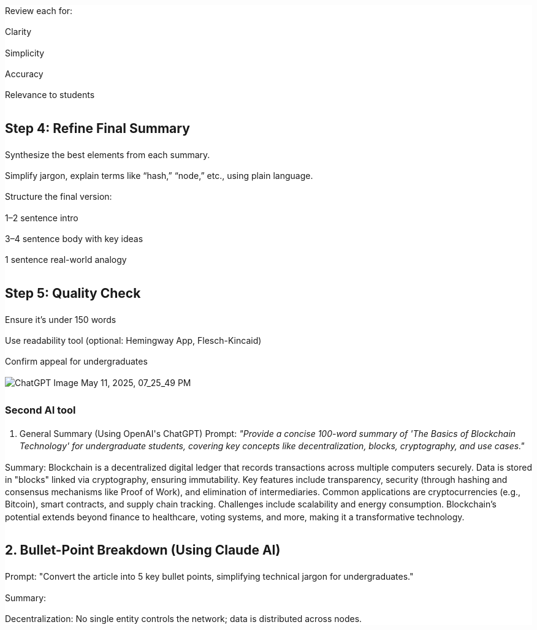 Review each for:

Clarity

Simplicity

Accuracy

Relevance to students

## Step 4: Refine Final Summary
Synthesize the best elements from each summary.

Simplify jargon, explain terms like “hash,” “node,” etc., using plain language.

Structure the final version:

1–2 sentence intro

3–4 sentence body with key ideas

1 sentence real-world analogy

## Step 5: Quality Check
Ensure it’s under 150 words

Use readability tool (optional: Hemingway App, Flesch-Kincaid)

Confirm appeal for undergraduates

![ChatGPT Image May 11, 2025, 07_25_49 PM](https://github.com/user-attachments/assets/0edeb485-54d5-44bd-90a0-78a25d6fa5f6)

### Second AI tool 
   1. General Summary (Using OpenAI's ChatGPT)
Prompt:
*"Provide a concise 100-word summary of 'The Basics of Blockchain Technology' for undergraduate students, covering key concepts like decentralization, blocks, cryptography, and use cases."*

Summary:
Blockchain is a decentralized digital ledger that records transactions across multiple computers securely. Data is stored in "blocks" linked via cryptography, ensuring immutability. Key features include transparency, security (through hashing and consensus mechanisms like Proof of Work), and elimination of intermediaries. Common applications are cryptocurrencies (e.g., Bitcoin), smart contracts, and supply chain tracking. Challenges include scalability and energy consumption. Blockchain’s potential extends beyond finance to healthcare, voting systems, and more, making it a transformative technology.

## 2. Bullet-Point Breakdown (Using Claude AI)
Prompt:
"Convert the article into 5 key bullet points, simplifying technical jargon for undergraduates."

Summary:

Decentralization: No single entity controls the network; data is distributed across nodes.
